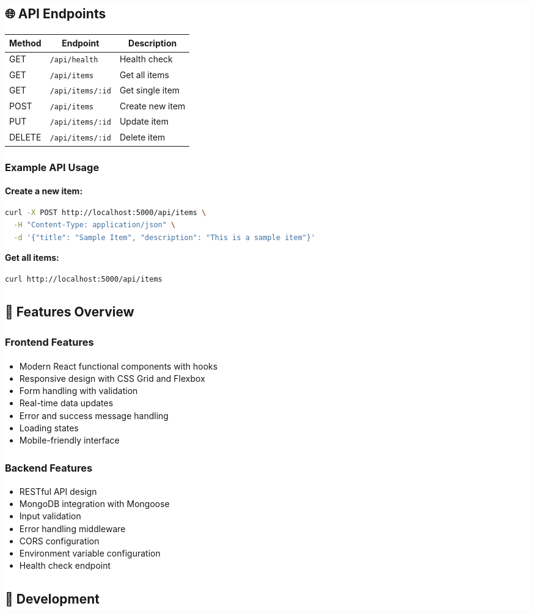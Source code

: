 ## 🌐 API Endpoints

| Method | Endpoint | Description |
|--------|----------|-------------|
| GET | `/api/health` | Health check |
| GET | `/api/items` | Get all items |
| GET | `/api/items/:id` | Get single item |
| POST | `/api/items` | Create new item |
| PUT | `/api/items/:id` | Update item |
| DELETE | `/api/items/:id` | Delete item |

### Example API Usage

**Create a new item:**
```bash
curl -X POST http://localhost:5000/api/items \
  -H "Content-Type: application/json" \
  -d '{"title": "Sample Item", "description": "This is a sample item"}'
```

**Get all items:**
```bash
curl http://localhost:5000/api/items
```

## 🎨 Features Overview

### Frontend Features
- Modern React functional components with hooks
- Responsive design with CSS Grid and Flexbox
- Form handling with validation
- Real-time data updates
- Error and success message handling
- Loading states
- Mobile-friendly interface

### Backend Features
- RESTful API design
- MongoDB integration with Mongoose
- Input validation
- Error handling middleware
- CORS configuration
- Environment variable configuration
- Health check endpoint

## 🔧 Development
